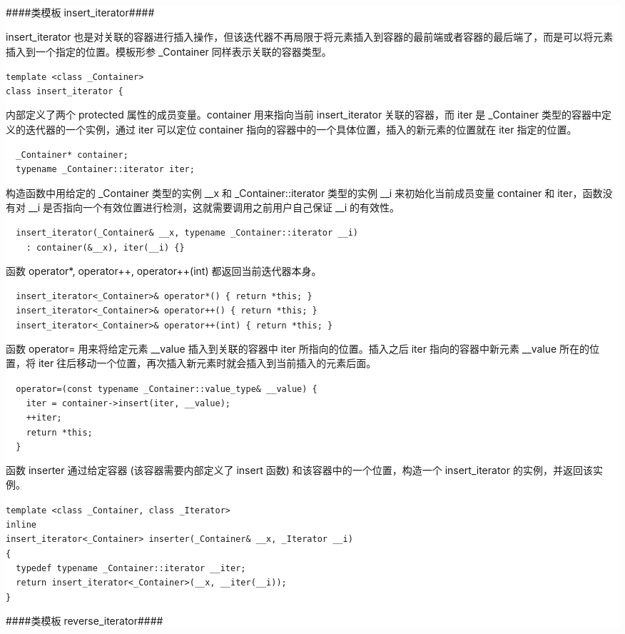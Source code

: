 <div class="cut"></div>

####类模板 insert\_iterator####

insert\_iterator 也是对关联的容器进行插入操作，但该迭代器不再局限于将元素插入到容器的最前端或者容器的最后端了，而是可以将元素插入到一个指定的位置。模板形参 \_Container 同样表示关联的容器类型。

	template <class _Container>
	class insert_iterator {

<div class="cut"></div>

内部定义了两个 protected 属性的成员变量。container 用来指向当前 insert\_iterator 关联的容器，而 iter 是 \_Container 类型的容器中定义的迭代器的一个实例，通过 iter 可以定位 container 指向的容器中的一个具体位置，插入的新元素的位置就在 iter 指定的位置。

	  _Container* container;
	  typename _Container::iterator iter;

<div class="cut"></div>

构造函数中用给定的 \_Container 类型的实例 \_\_x 和 \_Container::iterator 类型的实例 \_\_i 来初始化当前成员变量 container 和 iter，函数没有对 \_\_i 是否指向一个有效位置进行检测，这就需要调用之前用户自己保证 \_\_i 的有效性。

	  insert_iterator(_Container& __x, typename _Container::iterator __i) 
	    : container(&__x), iter(__i) {}

<div class="cut"></div>

函数 operator\*, operator++, operator++(int) 都返回当前迭代器本身。

	  insert_iterator<_Container>& operator*() { return *this; }
	  insert_iterator<_Container>& operator++() { return *this; }
	  insert_iterator<_Container>& operator++(int) { return *this; }

<div class="cut"></div>

函数 operator= 用来将给定元素 \_\_value 插入到关联的容器中 iter 所指向的位置。插入之后 iter 指向的容器中新元素 \_\_value 所在的位置，将 iter 往后移动一个位置，再次插入新元素时就会插入到当前插入的元素后面。

	  operator=(const typename _Container::value_type& __value) { 
	    iter = container->insert(iter, __value);
	    ++iter;
	    return *this;
	  }

<div class="cut"></div>

函数 inserter 通过给定容器 (该容器需要内部定义了 insert 函数) 和该容器中的一个位置，构造一个 insert\_iterator 的实例，并返回该实例。

	template <class _Container, class _Iterator>
	inline 
	insert_iterator<_Container> inserter(_Container& __x, _Iterator __i)
	{
	  typedef typename _Container::iterator __iter;
	  return insert_iterator<_Container>(__x, __iter(__i));
	}

<div class="cut"></div>

####类模板 reverse\_iterator####
